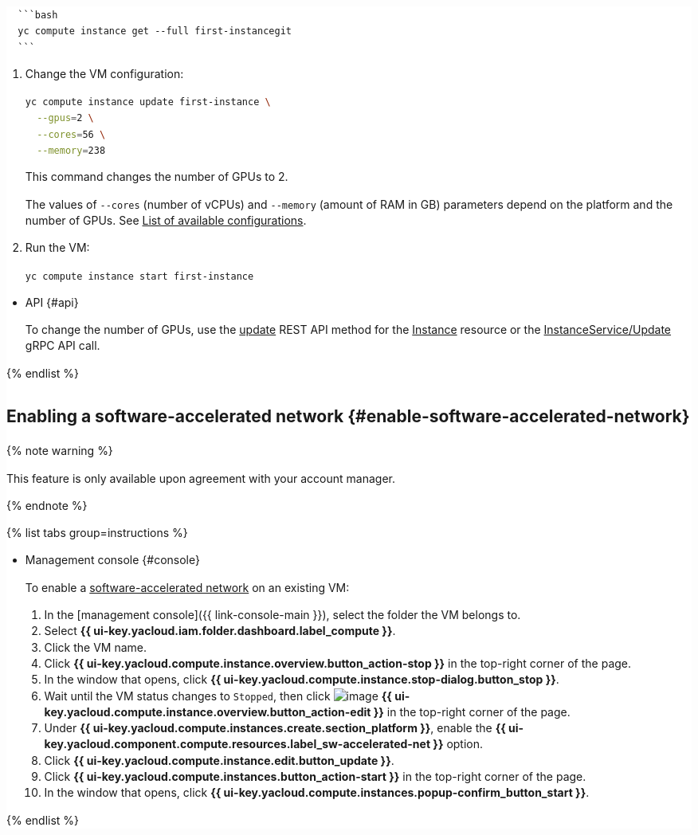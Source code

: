       ```bash
      yc compute instance get --full first-instancegit
      ```

   1. Change the VM configuration:

      ```bash
      yc compute instance update first-instance \
        --gpus=2 \
        --cores=56 \
        --memory=238
      ```

      This command changes the number of GPUs to 2.

      The values of `--cores` (number of vCPUs) and `--memory` (amount of RAM in GB) parameters depend on the platform and the number of GPUs. See [List of available configurations](../../concepts/gpus.md#config).

   1. Run the VM:

      ```bash
      yc compute instance start first-instance
      ```

- API {#api}

   To change the number of GPUs, use the [update](../../api-ref/Instance/update.md) REST API method for the [Instance](../../api-ref/Instance/) resource or the [InstanceService/Update](../../api-ref/grpc/instance_service.md#Update) gRPC API call.

{% endlist %}

## Enabling a software-accelerated network {#enable-software-accelerated-network}

{% note warning %}

This feature is only available upon agreement with your account manager.

{% endnote %}

{% list tabs group=instructions %}

- Management console {#console}

   To enable a [software-accelerated network](../../concepts/software-accelerated-network.md) on an existing VM:
   1. In the [management console]({{ link-console-main }}), select the folder the VM belongs to.
   1. Select **{{ ui-key.yacloud.iam.folder.dashboard.label_compute }}**.
   1. Click the VM name.
   1. Click **{{ ui-key.yacloud.compute.instance.overview.button_action-stop }}** in the top-right corner of the page.
   1. In the window that opens, click **{{ ui-key.yacloud.compute.instance.stop-dialog.button_stop }}**.
   1. Wait until the VM status changes to `Stopped`, then click ![image](../../../_assets/console-icons/pencil.svg) **{{ ui-key.yacloud.compute.instance.overview.button_action-edit }}** in the top-right corner of the page.
   1. Under **{{ ui-key.yacloud.compute.instances.create.section_platform }}**, enable the **{{ ui-key.yacloud.component.compute.resources.label_sw-accelerated-net }}** option.
   1. Click **{{ ui-key.yacloud.compute.instance.edit.button_update }}**.
   1. Click **{{ ui-key.yacloud.compute.instances.button_action-start }}** in the top-right corner of the page.
   1. In the window that opens, click **{{ ui-key.yacloud.compute.instances.popup-confirm_button_start }}**.

{% endlist %}